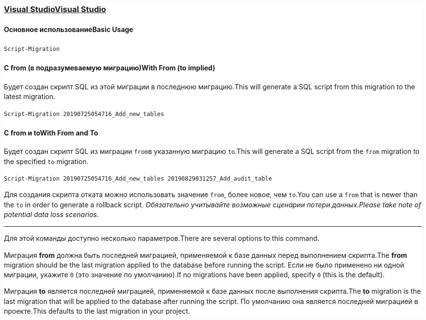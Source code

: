 ### <a name="visual-studio"></a>[<span data-ttu-id="4db0b-193">Visual Studio</span><span class="sxs-lookup"><span data-stu-id="4db0b-193">Visual Studio</span></span>](#tab/vs)

#### <a name="basic-usage"></a><span data-ttu-id="4db0b-194">Основное использование</span><span class="sxs-lookup"><span data-stu-id="4db0b-194">Basic Usage</span></span>
``` powershell
Script-Migration
```

#### <a name="with-from-to-implied"></a><span data-ttu-id="4db0b-195">С from (в подразумеваемую миграцию)</span><span class="sxs-lookup"><span data-stu-id="4db0b-195">With From (to implied)</span></span>
<span data-ttu-id="4db0b-196">Будет создан скрипт SQL из этой миграции в последнюю миграцию.</span><span class="sxs-lookup"><span data-stu-id="4db0b-196">This will generate a SQL script from this migration to the latest migration.</span></span>
```powershell
Script-Migration 20190725054716_Add_new_tables
```

#### <a name="with-from-and-to"></a><span data-ttu-id="4db0b-197">С from и to</span><span class="sxs-lookup"><span data-stu-id="4db0b-197">With From and To</span></span>
<span data-ttu-id="4db0b-198">Будет создан скрипт SQL из миграции `from`в указанную миграцию `to`.</span><span class="sxs-lookup"><span data-stu-id="4db0b-198">This will generate a SQL script from the `from` migration to the specified `to` migration.</span></span>
```powershell
Script-Migration 20190725054716_Add_new_tables 20190829031257_Add_audit_table
```
<span data-ttu-id="4db0b-199">Для создания скрипта отката можно использовать значение `from`, более новое, чем `to`.</span><span class="sxs-lookup"><span data-stu-id="4db0b-199">You can use a `from` that is newer than the `to` in order to generate a rollback script.</span></span> <span data-ttu-id="4db0b-200">*Обязательно учитывайте возможные сценарии потери данных.*</span><span class="sxs-lookup"><span data-stu-id="4db0b-200">*Please take note of potential data loss scenarios.*</span></span>

***

<span data-ttu-id="4db0b-201">Для этой команды доступно несколько параметров.</span><span class="sxs-lookup"><span data-stu-id="4db0b-201">There are several options to this command.</span></span>

<span data-ttu-id="4db0b-202">Миграция **from** должна быть последней миграцией, применяемой к базе данных перед выполнением скрипта.</span><span class="sxs-lookup"><span data-stu-id="4db0b-202">The **from** migration should be the last migration applied to the database before running the script.</span></span> <span data-ttu-id="4db0b-203">Если не было применено ни одной миграции, укажите `0` (это значение по умолчанию).</span><span class="sxs-lookup"><span data-stu-id="4db0b-203">If no migrations have been applied, specify `0` (this is the default).</span></span>

<span data-ttu-id="4db0b-204">Миграция **to** является последней миграцией, применяемой к базе данных после выполнения скрипта.</span><span class="sxs-lookup"><span data-stu-id="4db0b-204">The **to** migration is the last migration that will be applied to the database after running the script.</span></span> <span data-ttu-id="4db0b-205">По умолчанию она является последней миграцией в проекте.</span><span class="sxs-lookup"><span data-stu-id="4db0b-205">This defaults to the last migration in your project.</span></span>
